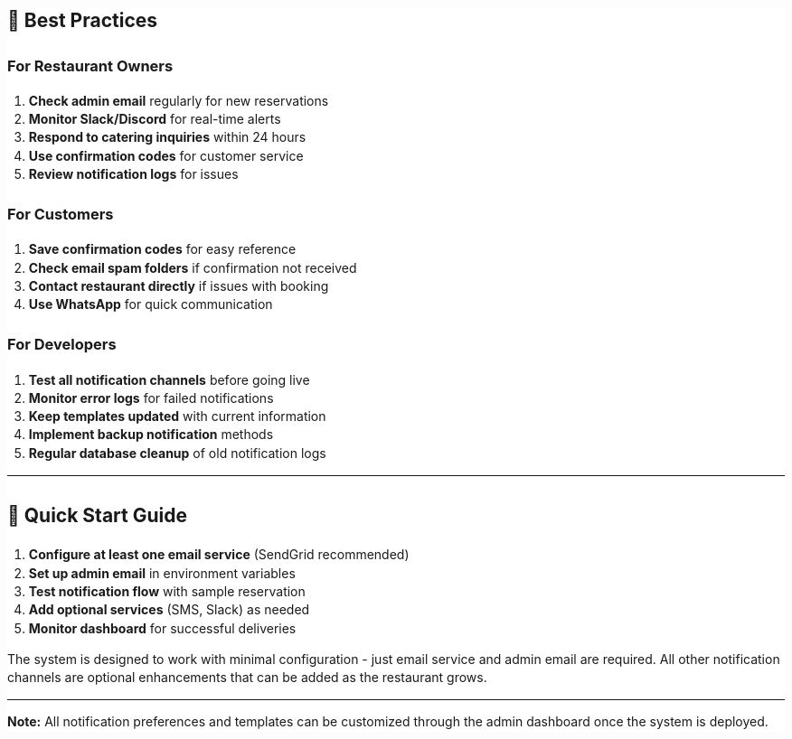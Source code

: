 
## 🎯 **Best Practices**

### **For Restaurant Owners**
1. **Check admin email** regularly for new reservations
2. **Monitor Slack/Discord** for real-time alerts
3. **Respond to catering inquiries** within 24 hours
4. **Use confirmation codes** for customer service
5. **Review notification logs** for issues

### **For Customers**
1. **Save confirmation codes** for easy reference
2. **Check email spam folders** if confirmation not received
3. **Contact restaurant directly** if issues with booking
4. **Use WhatsApp** for quick communication

### **For Developers**
1. **Test all notification channels** before going live
2. **Monitor error logs** for failed notifications
3. **Keep templates updated** with current information
4. **Implement backup notification** methods
5. **Regular database cleanup** of old notification logs

---

## 🚀 **Quick Start Guide**

1. **Configure at least one email service** (SendGrid recommended)
2. **Set up admin email** in environment variables
3. **Test notification flow** with sample reservation
4. **Add optional services** (SMS, Slack) as needed
5. **Monitor dashboard** for successful deliveries

The system is designed to work with minimal configuration - just email service and admin email are required. All other notification channels are optional enhancements that can be added as the restaurant grows.

---

**Note:** All notification preferences and templates can be customized through the admin dashboard once the system is deployed.
